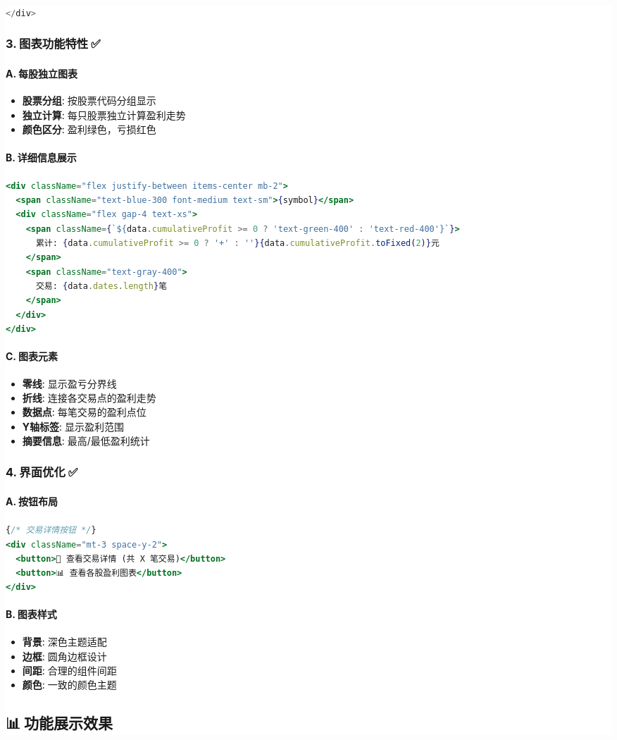 ```jsx
</div>
```

### 3. **图表功能特性** ✅

#### A. 每股独立图表
- **股票分组**: 按股票代码分组显示
- **独立计算**: 每只股票独立计算盈利走势
- **颜色区分**: 盈利绿色，亏损红色

#### B. 详细信息展示
```jsx
<div className="flex justify-between items-center mb-2">
  <span className="text-blue-300 font-medium text-sm">{symbol}</span>
  <div className="flex gap-4 text-xs">
    <span className={`${data.cumulativeProfit >= 0 ? 'text-green-400' : 'text-red-400'}`}>
      累计: {data.cumulativeProfit >= 0 ? '+' : ''}{data.cumulativeProfit.toFixed(2)}元
    </span>
    <span className="text-gray-400">
      交易: {data.dates.length}笔
    </span>
  </div>
</div>
```

#### C. 图表元素
- **零线**: 显示盈亏分界线
- **折线**: 连接各交易点的盈利走势
- **数据点**: 每笔交易的盈利点位
- **Y轴标签**: 显示盈利范围
- **摘要信息**: 最高/最低盈利统计

### 4. **界面优化** ✅

#### A. 按钮布局
```jsx
{/* 交易详情按钮 */}
<div className="mt-3 space-y-2">
  <button>🔽 查看交易详情 (共 X 笔交易)</button>
  <button>📊 查看各股盈利图表</button>
</div>
```

#### B. 图表样式
- **背景**: 深色主题适配
- **边框**: 圆角边框设计
- **间距**: 合理的组件间距
- **颜色**: 一致的颜色主题

## 📊 功能展示效果
